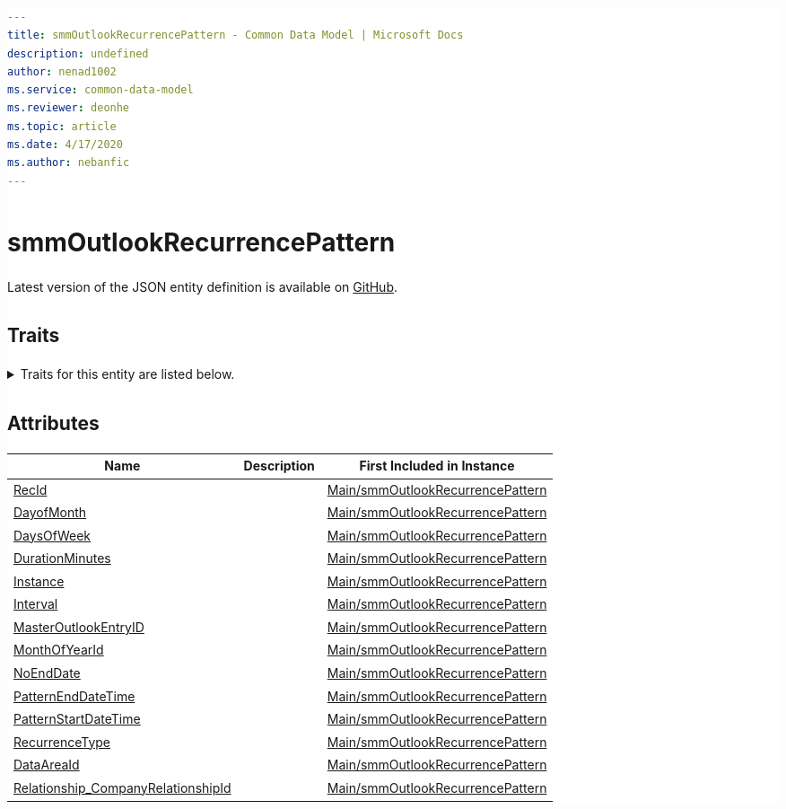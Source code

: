 ```yaml
---
title: smmOutlookRecurrencePattern - Common Data Model | Microsoft Docs
description: undefined
author: nenad1002
ms.service: common-data-model
ms.reviewer: deonhe
ms.topic: article
ms.date: 4/17/2020
ms.author: nebanfic
---
```


# smmOutlookRecurrencePattern

  
 Latest version of the JSON entity definition is available on <a href="https://github.com/Microsoft/CDM/tree/master/schemaDocuments/core/erp/Tables/SupplyChain/SalesAndMarketing/Main/smmOutlookRecurrencePattern.cdm.json" target="_blank">GitHub</a>.  

## Traits

<details><summary>Traits for this entity are listed below.  
</summary></details>

## Attributes

|Name|Description|First Included in Instance|
|---|---|---|
|[RecId](#RecId)||<a href="smmOutlookRecurrencePattern.md" target="_blank">Main/smmOutlookRecurrencePattern</a>|
|[DayofMonth](#DayofMonth)||<a href="smmOutlookRecurrencePattern.md" target="_blank">Main/smmOutlookRecurrencePattern</a>|
|[DaysOfWeek](#DaysOfWeek)||<a href="smmOutlookRecurrencePattern.md" target="_blank">Main/smmOutlookRecurrencePattern</a>|
|[DurationMinutes](#DurationMinutes)||<a href="smmOutlookRecurrencePattern.md" target="_blank">Main/smmOutlookRecurrencePattern</a>|
|[Instance](#Instance)||<a href="smmOutlookRecurrencePattern.md" target="_blank">Main/smmOutlookRecurrencePattern</a>|
|[Interval](#Interval)||<a href="smmOutlookRecurrencePattern.md" target="_blank">Main/smmOutlookRecurrencePattern</a>|
|[MasterOutlookEntryID](#MasterOutlookEntryID)||<a href="smmOutlookRecurrencePattern.md" target="_blank">Main/smmOutlookRecurrencePattern</a>|
|[MonthOfYearId](#MonthOfYearId)||<a href="smmOutlookRecurrencePattern.md" target="_blank">Main/smmOutlookRecurrencePattern</a>|
|[NoEndDate](#NoEndDate)||<a href="smmOutlookRecurrencePattern.md" target="_blank">Main/smmOutlookRecurrencePattern</a>|
|[PatternEndDateTime](#PatternEndDateTime)||<a href="smmOutlookRecurrencePattern.md" target="_blank">Main/smmOutlookRecurrencePattern</a>|
|[PatternStartDateTime](#PatternStartDateTime)||<a href="smmOutlookRecurrencePattern.md" target="_blank">Main/smmOutlookRecurrencePattern</a>|
|[RecurrenceType](#RecurrenceType)||<a href="smmOutlookRecurrencePattern.md" target="_blank">Main/smmOutlookRecurrencePattern</a>|
|[DataAreaId](#DataAreaId)||<a href="smmOutlookRecurrencePattern.md" target="_blank">Main/smmOutlookRecurrencePattern</a>|
|[Relationship_CompanyRelationshipId](#Relationship_CompanyRelationshipId)||<a href="smmOutlookRecurrencePattern.md" target="_blank">Main/smmOutlookRecurrencePattern</a>|
